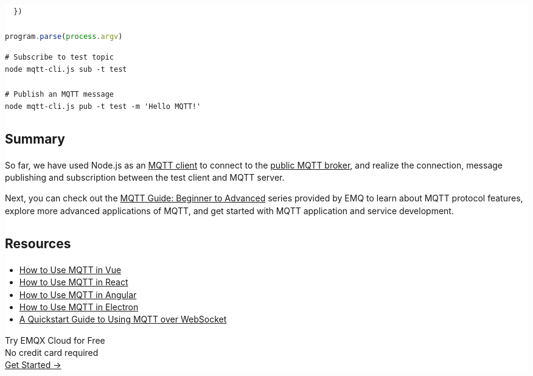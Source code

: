 ```javascript
  })

program.parse(process.argv)
```

```shell
# Subscribe to test topic
node mqtt-cli.js sub -t test

# Publish an MQTT message
node mqtt-cli.js pub -t test -m 'Hello MQTT!'
```



## Summary

So far, we have used Node.js as an [MQTT client](https://www.emqx.com/en/blog/mqtt-client-tools) to connect to the [public MQTT broker](https://www.emqx.com/en/mqtt/public-mqtt5-broker), and realize the connection, message publishing and subscription between the test client and MQTT server.

Next, you can check out the [MQTT Guide: Beginner to Advanced](https://www.emqx.com/en/mqtt-guide) series provided by EMQ to learn about MQTT protocol features, explore more advanced applications of MQTT, and get started with MQTT application and service development.


## Resources

- [How to Use MQTT in Vue](https://www.emqx.com/en/blog/how-to-use-mqtt-in-vue)
- [How to Use MQTT in React](https://www.emqx.com/en/blog/how-to-use-mqtt-in-react)
- [How to Use MQTT in Angular](https://www.emqx.com/en/blog/how-to-use-mqtt-in-angular)
- [How to Use MQTT in Electron](https://www.emqx.com/en/blog/how-to-use-mqtt-in-electron)
- [A Quickstart Guide to Using MQTT over WebSocket](https://www.emqx.com/en/blog/connect-to-mqtt-broker-with-websocket)




<section class="promotion">
    <div>
        Try EMQX Cloud for Free
        <div class="is-size-14 is-text-normal has-text-weight-normal">No credit card required</div>
    </div>
    <a href="https://accounts.emqx.com/signup?continue=https://cloud-intl.emqx.com/console/deployments/0?oper=new" class="button is-gradient px-5">Get Started →</a>
</section>
